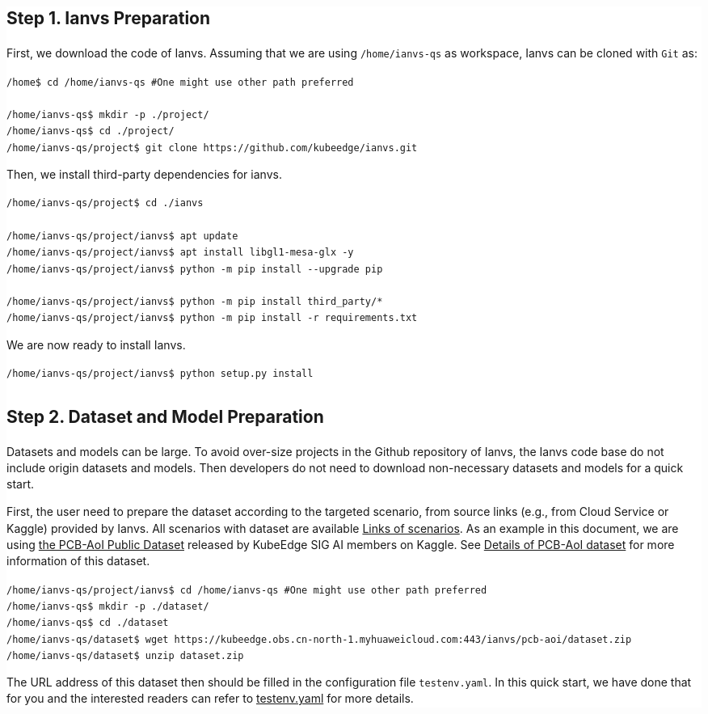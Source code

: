 ## Step 1. Ianvs Preparation

First, we download the code of Ianvs. Assuming that we are using `/home/ianvs-qs` as workspace, Ianvs can be cloned with `Git` as:        
``` shell
/home$ cd /home/ianvs-qs #One might use other path preferred

/home/ianvs-qs$ mkdir -p ./project/
/home/ianvs-qs$ cd ./project/
/home/ianvs-qs/project$ git clone https://github.com/kubeedge/ianvs.git   
```



Then, we install third-party dependencies for ianvs. 
``` shell
/home/ianvs-qs/project$ cd ./ianvs 

/home/ianvs-qs/project/ianvs$ apt update
/home/ianvs-qs/project/ianvs$ apt install libgl1-mesa-glx -y
/home/ianvs-qs/project/ianvs$ python -m pip install --upgrade pip

/home/ianvs-qs/project/ianvs$ python -m pip install third_party/*
/home/ianvs-qs/project/ianvs$ python -m pip install -r requirements.txt
```

We are now ready to install Ianvs. 
``` shell
/home/ianvs-qs/project/ianvs$ python setup.py install  
```

## Step 2. Dataset and Model Preparation 
  
Datasets and models can be large. To avoid over-size projects in the Github repository of Ianvs, the Ianvs code base do not include origin datasets and models. Then developers do not need to download non-necessary datasets and models for a quick start.

First, the user need to prepare the dataset according to the targeted scenario, from source links (e.g., from Cloud Service or Kaggle) provided by Ianvs. All scenarios with dataset are available [Links of scenarios]. As an example in this document, we are using [the PCB-AoI Public Dataset] released by KubeEdge SIG AI members on Kaggle. See [Details of PCB-AoI dataset] for more information of this dataset. 



``` shell
/home/ianvs-qs/project/ianvs$ cd /home/ianvs-qs #One might use other path preferred
/home/ianvs-qs$ mkdir -p ./dataset/   
/home/ianvs-qs$ cd ./dataset
/home/ianvs-qs/dataset$ wget https://kubeedge.obs.cn-north-1.myhuaweicloud.com:443/ianvs/pcb-aoi/dataset.zip
/home/ianvs-qs/dataset$ unzip dataset.zip
```

The URL address of this dataset then should be filled in the configuration file ``testenv.yaml``. In this quick start, we have done that for you and the interested readers can refer to [testenv.yaml] for more details. 


[Links of scenarios]: ../proposals/scenarios/
[the PCB-AoI public dataset]: https://www.kaggle.com/datasets/kubeedgeianvs/pcb-aoi
[Details of PCB-AoI dataset]: ../proposals/scenarios/industrial-defect-detection/pcb-aoi.md
[XFTP]: https://www.xshell.com/en/xftp/
[FPN-model]: https://kubeedge.obs.cn-north-1.myhuaweicloud.com:443/ianvs/pcb-aoi/model.zip
[How to test algorithms]: how-to-test-algorithms.md
[How to contribute algorithms]: how-to-contribute-algorithms.md
[How to contribute test environments]: how-to-contribute-test-environments.md
[testenv.yaml]: how-to-test-algorithms.md#step-1-test-environment-preparation
[algorithm.yaml]: how-to-test-algorithms.md#step-2-test-case-preparation
[benchmarkingJob.yaml]: how-to-test-algorithms.md#step-3-ianvs-configuration
[Links of scenarios]: ../proposals/scenarios/
[the PCB-AoI public dataset]: https://www.kaggle.com/datasets/kubeedgeianvs/pcb-aoi
[details of PCB-AoI dataset]: ../proposals/scenarios/industrial-defect-detection/pcb-aoi.md
[XFTP]: https://www.xshell.com/en/xftp/
[FPN-model]: https://kubeedge.obs.cn-north-1.myhuaweicloud.com:443/ianvs/pcb-aoi/model.zip
[How to test algorithms]: how-to-test-algorithms.md
[How to contribute algorithms]: how-to-contribute-algorithms.md
[How to contribute test environments]: how-to-contribute-test-environments.md